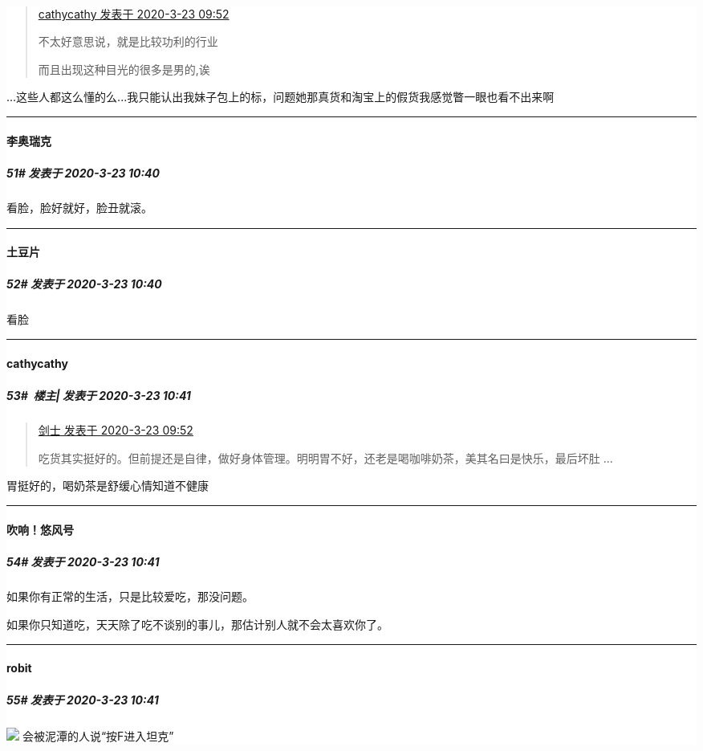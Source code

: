 
<blockquote><a href="httphttps://bbs.saraba1st.com/2b/forum.php?mod=redirect&amp;goto=findpost&amp;pid=46841225&amp;ptid=1920376" target="_blank">cathycathy 发表于 2020-3-23 09:52</a>

不太好意思说，就是比较功利的行业

而且出现这种目光的很多是男的,诶</blockquote>
...这些人都这么懂的么...我只能认出我妹子包上的标，问题她那真货和淘宝上的假货我感觉瞥一眼也看不出来啊


-----

####  李奥瑞克  
##### 51#       发表于 2020-3-23 10:40


看脸，脸好就好，脸丑就滚。


-----

####  土豆片  
##### 52#       发表于 2020-3-23 10:40


看脸


-----

####  cathycathy  
##### 53#         楼主| 发表于 2020-3-23 10:41


<blockquote><a href="httphttps://bbs.saraba1st.com/2b/forum.php?mod=redirect&amp;goto=findpost&amp;pid=46841222&amp;ptid=1920376" target="_blank">剑士 发表于 2020-3-23 09:52</a>

吃货其实挺好的。但前提还是自律，做好身体管理。明明胃不好，还老是喝咖啡奶茶，美其名曰是快乐，最后坏肚 ...</blockquote>
胃挺好的，喝奶茶是舒缓心情知道不健康


-----

####  吹响！悠风号  
##### 54#       发表于 2020-3-23 10:41


如果你有正常的生活，只是比较爱吃，那没问题。

如果你只知道吃，天天除了吃不谈别的事儿，那估计别人就不会太喜欢你了。


-----

####  robit  
##### 55#       发表于 2020-3-23 10:41


<img src="https://static.saraba1st.com/image/smiley/face2017/057.png" referrerpolicy="no-referrer"> 会被泥潭的人说“按F进入坦克”

